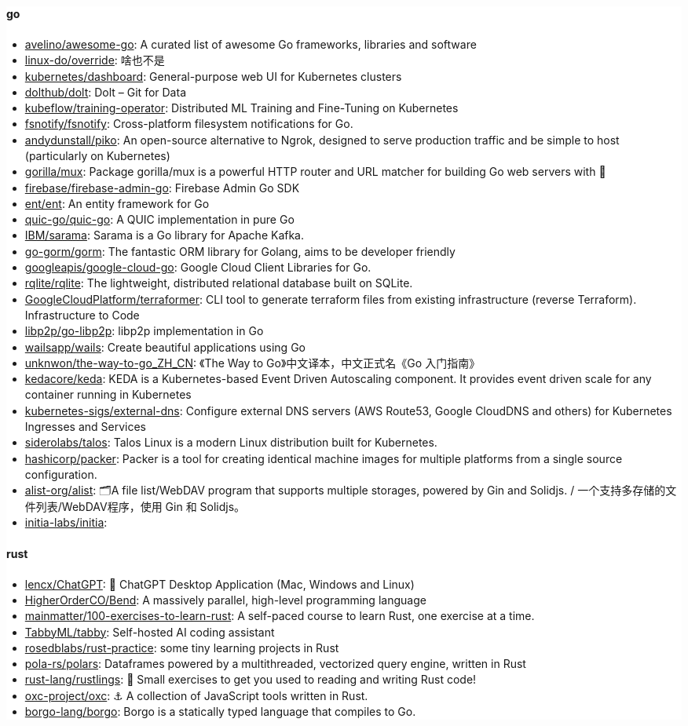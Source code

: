 #### go
* [avelino/awesome-go](https://github.com/avelino/awesome-go): A curated list of awesome Go frameworks, libraries and software
* [linux-do/override](https://github.com/linux-do/override): 啥也不是
* [kubernetes/dashboard](https://github.com/kubernetes/dashboard): General-purpose web UI for Kubernetes clusters
* [dolthub/dolt](https://github.com/dolthub/dolt): Dolt – Git for Data
* [kubeflow/training-operator](https://github.com/kubeflow/training-operator): Distributed ML Training and Fine-Tuning on Kubernetes
* [fsnotify/fsnotify](https://github.com/fsnotify/fsnotify): Cross-platform filesystem notifications for Go.
* [andydunstall/piko](https://github.com/andydunstall/piko): An open-source alternative to Ngrok, designed to serve production traffic and be simple to host (particularly on Kubernetes)
* [gorilla/mux](https://github.com/gorilla/mux): Package gorilla/mux is a powerful HTTP router and URL matcher for building Go web servers with 🦍
* [firebase/firebase-admin-go](https://github.com/firebase/firebase-admin-go): Firebase Admin Go SDK
* [ent/ent](https://github.com/ent/ent): An entity framework for Go
* [quic-go/quic-go](https://github.com/quic-go/quic-go): A QUIC implementation in pure Go
* [IBM/sarama](https://github.com/IBM/sarama): Sarama is a Go library for Apache Kafka.
* [go-gorm/gorm](https://github.com/go-gorm/gorm): The fantastic ORM library for Golang, aims to be developer friendly
* [googleapis/google-cloud-go](https://github.com/googleapis/google-cloud-go): Google Cloud Client Libraries for Go.
* [rqlite/rqlite](https://github.com/rqlite/rqlite): The lightweight, distributed relational database built on SQLite.
* [GoogleCloudPlatform/terraformer](https://github.com/GoogleCloudPlatform/terraformer): CLI tool to generate terraform files from existing infrastructure (reverse Terraform). Infrastructure to Code
* [libp2p/go-libp2p](https://github.com/libp2p/go-libp2p): libp2p implementation in Go
* [wailsapp/wails](https://github.com/wailsapp/wails): Create beautiful applications using Go
* [unknwon/the-way-to-go_ZH_CN](https://github.com/unknwon/the-way-to-go_ZH_CN): 《The Way to Go》中文译本，中文正式名《Go 入门指南》
* [kedacore/keda](https://github.com/kedacore/keda): KEDA is a Kubernetes-based Event Driven Autoscaling component. It provides event driven scale for any container running in Kubernetes
* [kubernetes-sigs/external-dns](https://github.com/kubernetes-sigs/external-dns): Configure external DNS servers (AWS Route53, Google CloudDNS and others) for Kubernetes Ingresses and Services
* [siderolabs/talos](https://github.com/siderolabs/talos): Talos Linux is a modern Linux distribution built for Kubernetes.
* [hashicorp/packer](https://github.com/hashicorp/packer): Packer is a tool for creating identical machine images for multiple platforms from a single source configuration.
* [alist-org/alist](https://github.com/alist-org/alist): 🗂️A file list/WebDAV program that supports multiple storages, powered by Gin and Solidjs. / 一个支持多存储的文件列表/WebDAV程序，使用 Gin 和 Solidjs。
* [initia-labs/initia](https://github.com/initia-labs/initia): 

#### rust
* [lencx/ChatGPT](https://github.com/lencx/ChatGPT): 🔮 ChatGPT Desktop Application (Mac, Windows and Linux)
* [HigherOrderCO/Bend](https://github.com/HigherOrderCO/Bend): A massively parallel, high-level programming language
* [mainmatter/100-exercises-to-learn-rust](https://github.com/mainmatter/100-exercises-to-learn-rust): A self-paced course to learn Rust, one exercise at a time.
* [TabbyML/tabby](https://github.com/TabbyML/tabby): Self-hosted AI coding assistant
* [rosedblabs/rust-practice](https://github.com/rosedblabs/rust-practice): some tiny learning projects in Rust
* [pola-rs/polars](https://github.com/pola-rs/polars): Dataframes powered by a multithreaded, vectorized query engine, written in Rust
* [rust-lang/rustlings](https://github.com/rust-lang/rustlings): 🦀 Small exercises to get you used to reading and writing Rust code!
* [oxc-project/oxc](https://github.com/oxc-project/oxc): ⚓ A collection of JavaScript tools written in Rust.
* [borgo-lang/borgo](https://github.com/borgo-lang/borgo): Borgo is a statically typed language that compiles to Go.